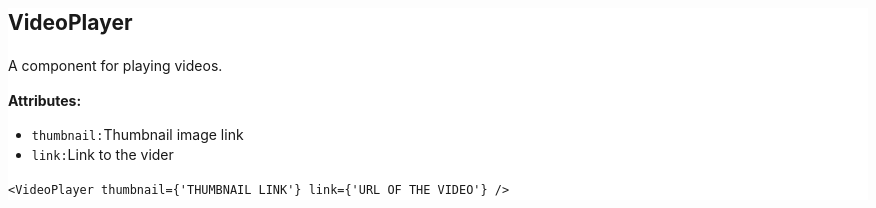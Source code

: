 ## VideoPlayer

A component for playing videos.

**Attributes:**

* `thumbnail:`Thumbnail image link
* `link:`Link to the vider

```tsx
<VideoPlayer thumbnail={'THUMBNAIL LINK'} link={'URL OF THE VIDEO'} />
```